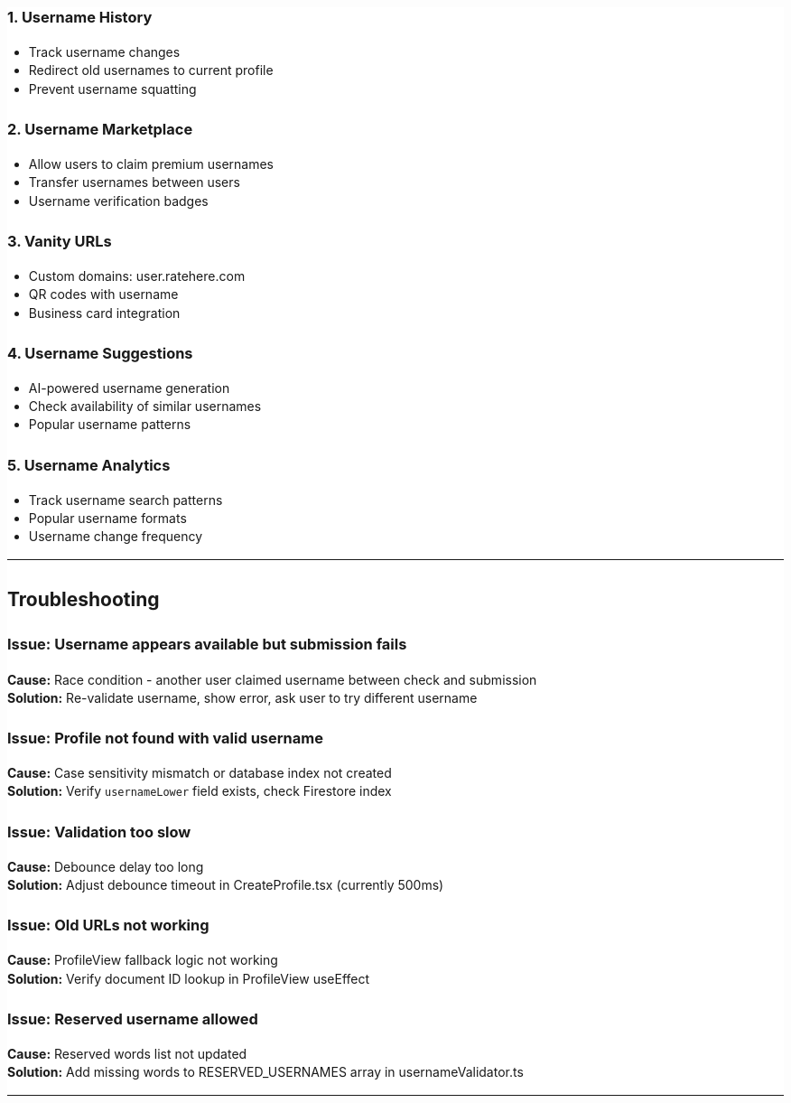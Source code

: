 ### 1. Username History
- Track username changes
- Redirect old usernames to current profile
- Prevent username squatting

### 2. Username Marketplace
- Allow users to claim premium usernames
- Transfer usernames between users
- Username verification badges

### 3. Vanity URLs
- Custom domains: user.ratehere.com
- QR codes with username
- Business card integration

### 4. Username Suggestions
- AI-powered username generation
- Check availability of similar usernames
- Popular username patterns

### 5. Username Analytics
- Track username search patterns
- Popular username formats
- Username change frequency

---

## Troubleshooting

### Issue: Username appears available but submission fails
**Cause:** Race condition - another user claimed username between check and submission  
**Solution:** Re-validate username, show error, ask user to try different username

### Issue: Profile not found with valid username
**Cause:** Case sensitivity mismatch or database index not created  
**Solution:** Verify `usernameLower` field exists, check Firestore index

### Issue: Validation too slow
**Cause:** Debounce delay too long  
**Solution:** Adjust debounce timeout in CreateProfile.tsx (currently 500ms)

### Issue: Old URLs not working
**Cause:** ProfileView fallback logic not working  
**Solution:** Verify document ID lookup in ProfileView useEffect

### Issue: Reserved username allowed
**Cause:** Reserved words list not updated  
**Solution:** Add missing words to RESERVED_USERNAMES array in usernameValidator.ts

---